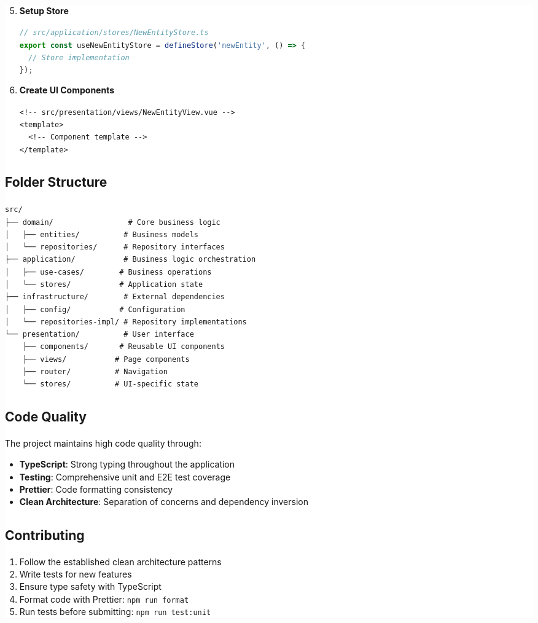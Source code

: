 5. **Setup Store**
   ```typescript
   // src/application/stores/NewEntityStore.ts
   export const useNewEntityStore = defineStore('newEntity', () => {
     // Store implementation
   });
   ```

6. **Create UI Components**
   ```vue
   <!-- src/presentation/views/NewEntityView.vue -->
   <template>
     <!-- Component template -->
   </template>
   ```

## Folder Structure

```
src/
├── domain/                 # Core business logic
│   ├── entities/          # Business models
│   └── repositories/      # Repository interfaces
├── application/           # Business logic orchestration
│   ├── use-cases/        # Business operations
│   └── stores/           # Application state
├── infrastructure/        # External dependencies
│   ├── config/           # Configuration
│   └── repositories-impl/ # Repository implementations
└── presentation/          # User interface
    ├── components/       # Reusable UI components
    ├── views/           # Page components
    ├── router/          # Navigation
    └── stores/          # UI-specific state
```

## Code Quality

The project maintains high code quality through:

- **TypeScript**: Strong typing throughout the application
- **Testing**: Comprehensive unit and E2E test coverage
- **Prettier**: Code formatting consistency
- **Clean Architecture**: Separation of concerns and dependency inversion

## Contributing

1. Follow the established clean architecture patterns
2. Write tests for new features
3. Ensure type safety with TypeScript
4. Format code with Prettier: `npm run format`
5. Run tests before submitting: `npm run test:unit`
